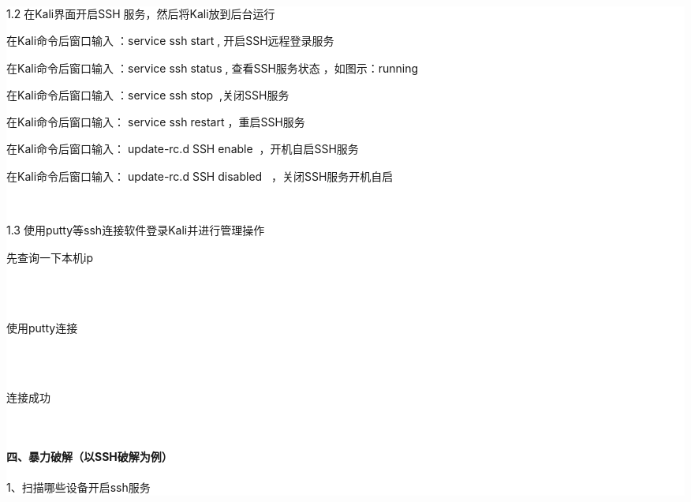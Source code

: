

<p>1.2 在Kali界面开启SSH 服务，然后将Kali放到后台运行</p>



<p>在Kali命令后窗口输入 ：service ssh start , 开启SSH远程登录服务</p>



<p>在Kali命令后窗口输入 ：service ssh status , 查看SSH服务状态 ，如图示：running</p>



<p>在Kali命令后窗口输入 ：service ssh stop &nbsp;,关闭SSH服务</p>



<p>在Kali命令后窗口输入： service ssh restart ，重启SSH服务</p>



<p>在Kali命令后窗口输入：&nbsp;update-rc.d SSH enable &nbsp;，开机自启SSH服务</p>



<p>在Kali命令后窗口输入： update-rc.d SSH disabled   ，关闭SSH服务开机自启</p>



<figure class="wp-block-image"><img src="http://www.shookm.com/wp-content/uploads/2020/01/image-1-1024x510.png" alt="" class="wp-image-386"/></figure>



<p> 1.3 使用putty等ssh连接软件登录Kali并进行管理操作 </p>



<p>先查询一下本机ip<br><br></p>



<figure class="wp-block-image"><img src="http://www.shookm.com/wp-content/uploads/2020/01/image-2-1024x510.png" alt="" class="wp-image-387"/></figure>



<p>使用putty连接</p>



<p></p>



<figure class="wp-block-image"><img src="http://www.shookm.com/wp-content/uploads/2020/01/image-3.png" alt="" class="wp-image-388"/><figcaption><br></figcaption></figure>



<p>连接成功</p>



<figure class="wp-block-image"><img src="http://www.shookm.com/wp-content/uploads/2020/01/image-4.png" alt="" class="wp-image-389"/></figure>



<h4>四、暴力破解（以SSH破解为例）</h4>



<p>1、扫描哪些设备开启ssh服务</p>

